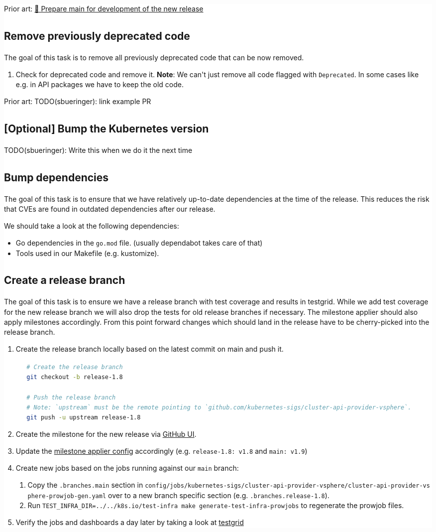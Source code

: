 Prior art: [🌱 Prepare main for development of the new release](https://github.com/kubernetes-sigs/cluster-api-provider-vsphere/pull/2643)

## Remove previously deprecated code

The goal of this task is to remove all previously deprecated code that can be now removed.

1. Check for deprecated code and remove it.
   **Note**: We can't just remove all code flagged with `Deprecated`. In some cases like e.g. in API packages
   we have to keep the old code.

Prior art: TODO(sbueringer): link example PR

## [Optional] Bump the Kubernetes version

TODO(sbueringer): Write this when we do it the next time

## Bump dependencies

The goal of this task is to ensure that we have relatively up-to-date dependencies at the time of the release.
This reduces the risk that CVEs are found in outdated dependencies after our release.

We should take a look at the following dependencies:

- Go dependencies in the `go.mod` file. (usually dependabot takes care of that)
- Tools used in our Makefile (e.g. kustomize).

## Create a release branch

The goal of this task is to ensure we have a release branch with test coverage and results in testgrid. While we
add test coverage for the new release branch we will also drop the tests for old release branches if necessary.
The milestone applier should also apply milestones accordingly.
From this point forward changes which should land in the release have to be cherry-picked into the release branch.

1. Create the release branch locally based on the latest commit on main and push it.

   ```bash
      # Create the release branch
      git checkout -b release-1.8

      # Push the release branch
      # Note: `upstream` must be the remote pointing to `github.com/kubernetes-sigs/cluster-api-provider-vsphere`.
      git push -u upstream release-1.8
     ```

2. Create the milestone for the new release via [GitHub UI](https://github.com/kubernetes-sigs/cluster-api-provider-vsphere/milestones/new).
3. Update the [milestone applier config](https://github.com/kubernetes/test-infra/blob/151bab62dc023525f592e6d1fdc2a8de5305cd01/config/prow/plugins.yaml#L523) accordingly (e.g. `release-1.8: v1.8`
   and `main: v1.9`)
4. Create new jobs based on the jobs running against our `main` branch:
   1. Copy the `.branches.main` section in `config/jobs/kubernetes-sigs/cluster-api-provider-vsphere/cluster-api-provider-vsphere-prowjob-gen.yaml` over to a new branch specific section (e.g. `.branches.release-1.8`).
   2. Run `TEST_INFRA_DIR=../../k8s.io/test-infra make generate-test-infra-prowjobs` to regenerate the prowjob files.
5. Verify the jobs and dashboards a day later by taking a look at [testgrid](https://testgrid.k8s.io/sig-cluster-lifecycle-cluster-api-provider-vsphere)
   ```